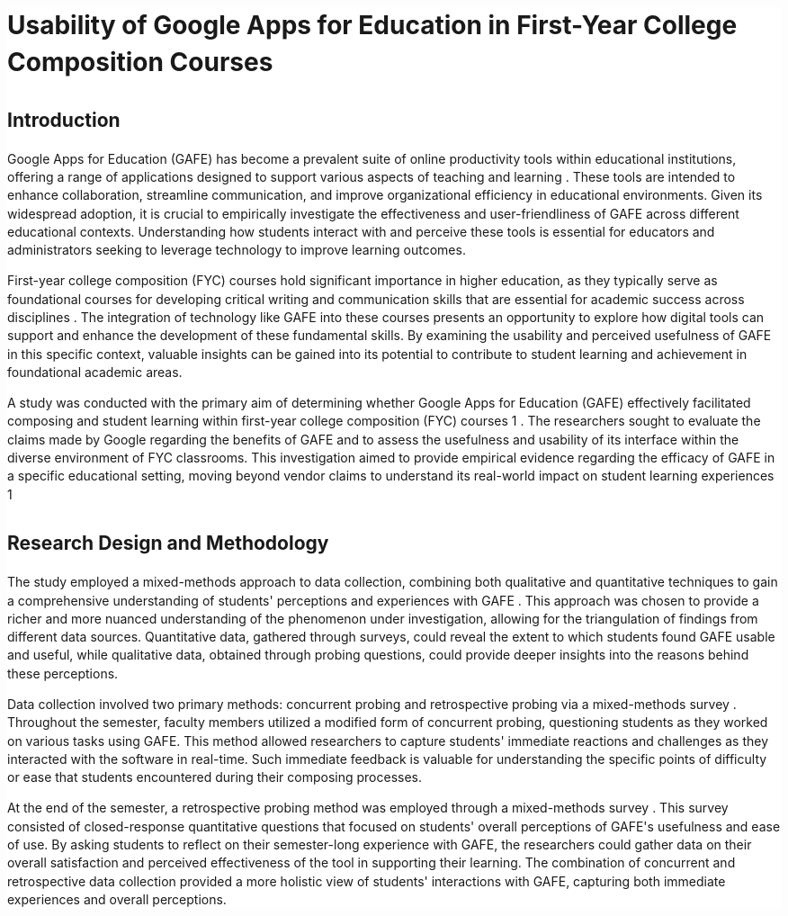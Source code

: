 # Usability of Google Apps for Education in First-Year College Composition Courses

## Introduction
Google Apps for Education (GAFE) has become a prevalent suite of online productivity tools within educational institutions, offering a range of applications designed to support various aspects of teaching and learning . These tools are intended to enhance collaboration, streamline communication, and improve organizational efficiency in educational environments. Given its widespread adoption, it is crucial to empirically investigate the effectiveness and user-friendliness of GAFE across different educational contexts. Understanding how students interact with and perceive these tools is essential for educators and administrators seeking to leverage technology to improve learning outcomes.  

First-year college composition (FYC) courses hold significant importance in higher education, as they typically serve as foundational courses for developing critical writing and communication skills that are essential for academic success across disciplines . The integration of technology like GAFE into these courses presents an opportunity to explore how digital tools can support and enhance the development of these fundamental skills. By examining the usability and perceived usefulness of GAFE in this specific context, valuable insights can be gained into its potential to contribute to student learning and achievement in foundational academic areas.  

A study was conducted with the primary aim of determining whether Google Apps for Education (GAFE) effectively facilitated composing and student learning within first-year college composition (FYC) courses  1 . The researchers sought to evaluate the claims made by Google regarding the benefits of GAFE and to assess the usefulness and usability of its interface within the diverse environment of FYC classrooms. This investigation aimed to provide empirical evidence regarding the efficacy of GAFE in a specific educational setting, moving beyond vendor claims to understand its real-world impact on student learning experiences  1

## Research Design and Methodology
The study employed a mixed-methods approach to data collection, combining both qualitative and quantitative techniques to gain a comprehensive understanding of students' perceptions and experiences with GAFE . This approach was chosen to provide a richer and more nuanced understanding of the phenomenon under investigation, allowing for the triangulation of findings from different data sources. Quantitative data, gathered through surveys, could reveal the extent to which students found GAFE usable and useful, while qualitative data, obtained through probing questions, could provide deeper insights into the reasons behind these perceptions.  

Data collection involved two primary methods: concurrent probing and retrospective probing via a mixed-methods survey . Throughout the semester, faculty members utilized a modified form of concurrent probing, questioning students as they worked on various tasks using GAFE. This method allowed researchers to capture students' immediate reactions and challenges as they interacted with the software in real-time. Such immediate feedback is valuable for understanding the specific points of difficulty or ease that students encountered during their composing processes.  

At the end of the semester, a retrospective probing method was employed through a mixed-methods survey . This survey consisted of closed-response quantitative questions that focused on students' overall perceptions of GAFE's usefulness and ease of use. By asking students to reflect on their semester-long experience with GAFE, the researchers could gather data on their overall satisfaction and perceived effectiveness of the tool in supporting their learning. The combination of concurrent and retrospective data collection provided a more holistic view of students' interactions with GAFE, capturing both immediate experiences and overall perceptions.  
